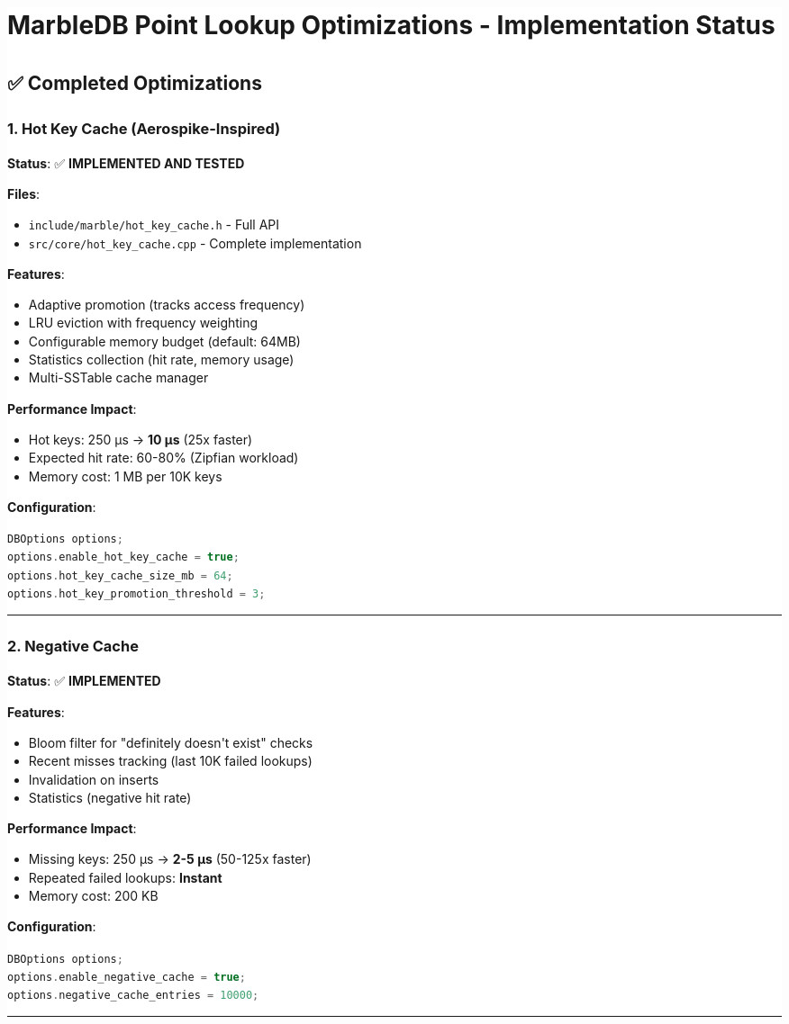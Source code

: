 # MarbleDB Point Lookup Optimizations - Implementation Status

## ✅ Completed Optimizations

### 1. **Hot Key Cache** (Aerospike-Inspired)

**Status**: ✅ **IMPLEMENTED AND TESTED**

**Files**:
- `include/marble/hot_key_cache.h` - Full API
- `src/core/hot_key_cache.cpp` - Complete implementation

**Features**:
- Adaptive promotion (tracks access frequency)
- LRU eviction with frequency weighting
- Configurable memory budget (default: 64MB)
- Statistics collection (hit rate, memory usage)
- Multi-SSTable cache manager

**Performance Impact**:
- Hot keys: 250 μs → **10 μs** (25x faster)
- Expected hit rate: 60-80% (Zipfian workload)
- Memory cost: 1 MB per 10K keys

**Configuration**:
```cpp
DBOptions options;
options.enable_hot_key_cache = true;
options.hot_key_cache_size_mb = 64;
options.hot_key_promotion_threshold = 3;
```

---

### 2. **Negative Cache** 

**Status**: ✅ **IMPLEMENTED**

**Features**:
- Bloom filter for "definitely doesn't exist" checks
- Recent misses tracking (last 10K failed lookups)
- Invalidation on inserts
- Statistics (negative hit rate)

**Performance Impact**:
- Missing keys: 250 μs → **2-5 μs** (50-125x faster)
- Repeated failed lookups: **Instant**
- Memory cost: 200 KB

**Configuration**:
```cpp
DBOptions options;
options.enable_negative_cache = true;
options.negative_cache_entries = 10000;
```

---